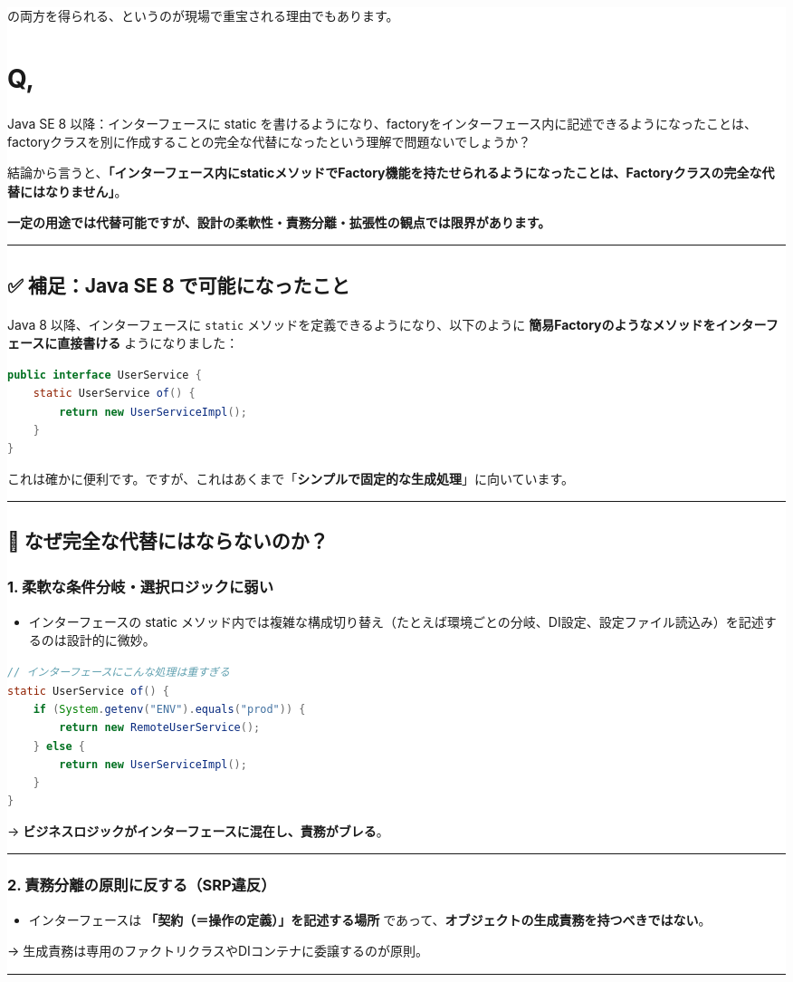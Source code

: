 の両方を得られる、というのが現場で重宝される理由でもあります。

# Q,

Java SE 8 以降：インターフェースに static を書けるようになり、factoryをインターフェース内に記述できるようになったことは、factoryクラスを別に作成することの完全な代替になったという理解で問題ないでしょうか？

結論から言うと、**「インターフェース内にstaticメソッドでFactory機能を持たせられるようになったことは、Factoryクラスの完全な代替にはなりません」**。

**一定の用途では代替可能ですが、設計の柔軟性・責務分離・拡張性の観点では限界があります。**

---

## ✅ 補足：Java SE 8 で可能になったこと

Java 8 以降、インターフェースに `static` メソッドを定義できるようになり、以下のように **簡易Factoryのようなメソッドをインターフェースに直接書ける** ようになりました：

```java
public interface UserService {
    static UserService of() {
        return new UserServiceImpl();
    }
}
```

これは確かに便利です。ですが、これはあくまで「**シンプルで固定的な生成処理**」に向いています。

---

## 🚫 なぜ**完全な代替**にはならないのか？

### 1. **柔軟な条件分岐・選択ロジックに弱い**

- インターフェースの static メソッド内では複雑な構成切り替え（たとえば環境ごとの分岐、DI設定、設定ファイル読込み）を記述するのは設計的に微妙。

```java
// インターフェースにこんな処理は重すぎる
static UserService of() {
    if (System.getenv("ENV").equals("prod")) {
        return new RemoteUserService();
    } else {
        return new UserServiceImpl();
    }
}
```

→ **ビジネスロジックがインターフェースに混在し、責務がブレる**。

---

### 2. **責務分離の原則に反する（SRP違反）**

- インターフェースは **「契約（＝操作の定義）」を記述する場所** であって、**オブジェクトの生成責務を持つべきではない**。

→ 生成責務は専用のファクトリクラスやDIコンテナに委譲するのが原則。

---